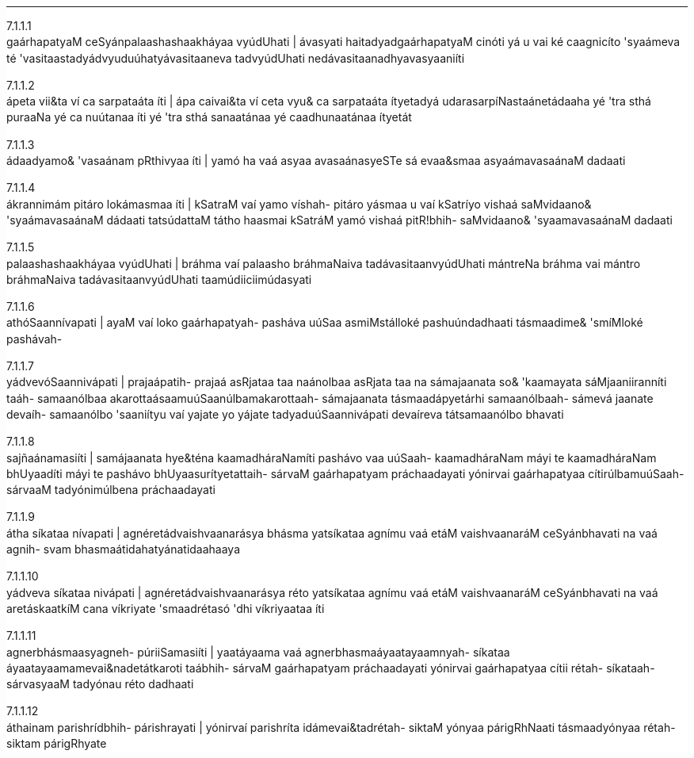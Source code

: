 * * *

7.1.1.1  
gaárhapatyaM ceSyánpalaashashaakháyaa vyúdUhati | ávasyati haitadyadgaárhapatyaM cinóti yá u vai ké caagnicíto 'syaámeva té 'vasitaastadyádvyuduúhatyávasitaaneva tadvyúdUhati nedávasitaanadhyavasyaaniíti

7.1.1.2  
ápeta vii&ta ví ca sarpataáta íti | ápa caivai&ta ví ceta vyu& ca sarpataáta ítyetadyá udarasarpíNastaánetádaaha yé 'tra sthá puraaNa yé ca nuútanaa íti yé 'tra sthá sanaatánaa yé caadhunaatánaa ítyetát

7.1.1.3  
ádaadyamo& 'vasaánam pRthivyaa íti | yamó ha vaá asyaa avasaánasyeSTe sá evaa&smaa asyaámavasaánaM dadaati

7.1.1.4  
ákrannimám pitáro lokámasmaa íti | kSatraM vaí yamo víshah- pitáro yásmaa u vaí kSatríyo vishaá saMvidaano& 'syaámavasaánaM dádaati tatsúdattaM tátho haasmai kSatráM yamó vishaá pitR!bhih- saMvidaano& 'syaamavasaánaM dadaati

7.1.1.5  
palaashashaakháyaa vyúdUhati | bráhma vaí palaasho bráhmaNaiva tadávasitaanvyúdUhati mántreNa bráhma vai mántro bráhmaNaiva tadávasitaanvyúdUhati taamúdiiciimúdasyati

7.1.1.6  
athóSaannívapati | ayaM vaí loko gaárhapatyah- pasháva uúSaa asmiMstálloké pashuúndadhaati tásmaadime& 'smíMloké pashávah-

7.1.1.7  
yádvevóSaannivápati | prajaápatih- prajaá asRjataa taa naánolbaa asRjata taa na sámajaanata so& 'kaamayata sáMjaaniiranníti taáh- samaanólbaa akarottaásaamuúSaanúlbamakarottaah- sámajaanata tásmaadápyetárhi samaanólbaah- sámevá jaanate devaíh- samaanólbo 'saaniítyu vaí yajate yo yájate tadyaduúSaannivápati devaíreva tátsamaanólbo bhavati

7.1.1.8  
sajñaánamasiíti | samájaanata hye&téna kaamadháraNamíti pashávo vaa uúSaah- kaamadháraNam máyi te kaamadháraNam bhUyaadíti máyi te pashávo bhUyaasurítyetattaih- sárvaM gaárhapatyam práchaadayati yónirvai gaárhapatyaa cítirúlbamuúSaah- sárvaaM tadyónimúlbena práchaadayati

7.1.1.9  
átha síkataa nívapati | agnéretádvaishvaanarásya bhásma yatsíkataa agnímu vaá etáM vaishvaanaráM ceSyánbhavati na vaá agnih- svam bhasmaátidahatyánatidaahaaya

7.1.1.10  
yádveva síkataa nivápati | agnéretádvaishvaanarásya réto yatsíkataa agnímu vaá etáM vaishvaanaráM ceSyánbhavati na vaá aretáskaatkíM cana víkriyate 'smaadrétasó 'dhi víkriyaataa íti

7.1.1.11  
agnerbhásmaasyagneh- púriiSamasiíti | yaatáyaama vaá agnerbhasmaáyaatayaamnyah- síkataa áyaatayaamamevai&nadetátkaroti taábhih- sárvaM gaárhapatyam práchaadayati yónirvai gaárhapatyaa cítii rétah- síkataah- sárvasyaaM tadyónau réto dadhaati

7.1.1.12  
áthainam parishrídbhih- párishrayati | yónirvaí parishríta idámevai&tadrétah- siktaM yónyaa párigRhNaati tásmaadyónyaa rétah- siktam párigRhyate
